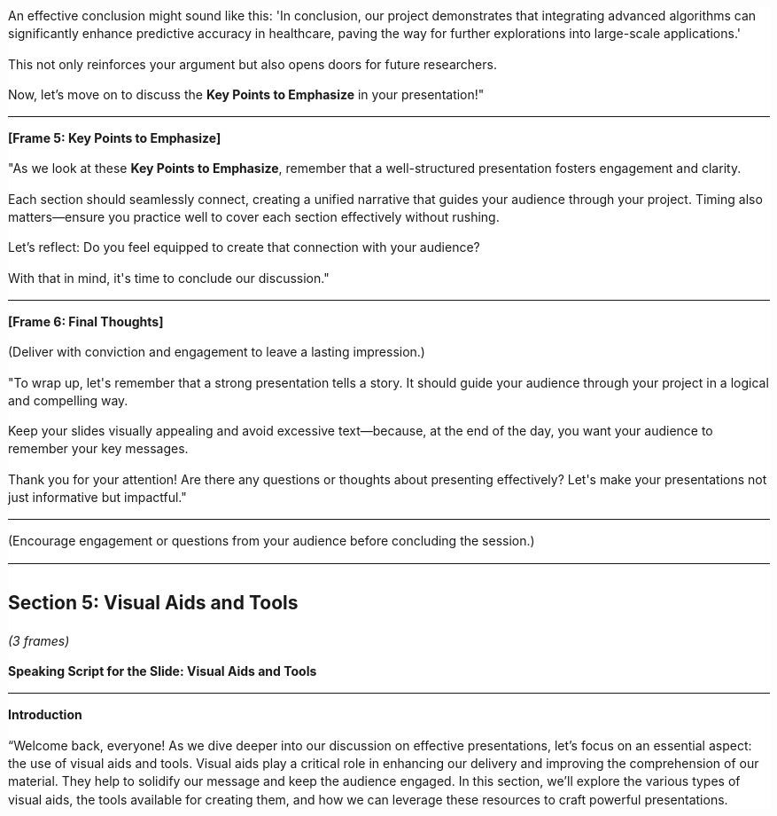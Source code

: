 An effective conclusion might sound like this: 'In conclusion, our project demonstrates that integrating advanced algorithms can significantly enhance predictive accuracy in healthcare, paving the way for further explorations into large-scale applications.' 

This not only reinforces your argument but also opens doors for future researchers.

Now, let’s move on to discuss the **Key Points to Emphasize** in your presentation!"

---

**[Frame 5: Key Points to Emphasize]**

"As we look at these **Key Points to Emphasize**, remember that a well-structured presentation fosters engagement and clarity. 

Each section should seamlessly connect, creating a unified narrative that guides your audience through your project. Timing also matters—ensure you practice well to cover each section effectively without rushing. 

Let’s reflect: Do you feel equipped to create that connection with your audience?

With that in mind, it's time to conclude our discussion."

---

**[Frame 6: Final Thoughts]**

(Deliver with conviction and engagement to leave a lasting impression.)

"To wrap up, let's remember that a strong presentation tells a story. It should guide your audience through your project in a logical and compelling way. 

Keep your slides visually appealing and avoid excessive text—because, at the end of the day, you want your audience to remember your key messages.

Thank you for your attention! Are there any questions or thoughts about presenting effectively? Let's make your presentations not just informative but impactful."

---

(Encourage engagement or questions from your audience before concluding the session.)

---

## Section 5: Visual Aids and Tools
*(3 frames)*

**Speaking Script for the Slide: Visual Aids and Tools**

---

**Introduction**

“Welcome back, everyone! As we dive deeper into our discussion on effective presentations, let’s focus on an essential aspect: the use of visual aids and tools. Visual aids play a critical role in enhancing our delivery and improving the comprehension of our material. They help to solidify our message and keep the audience engaged. In this section, we’ll explore the various types of visual aids, the tools available for creating them, and how we can leverage these resources to craft powerful presentations. 
